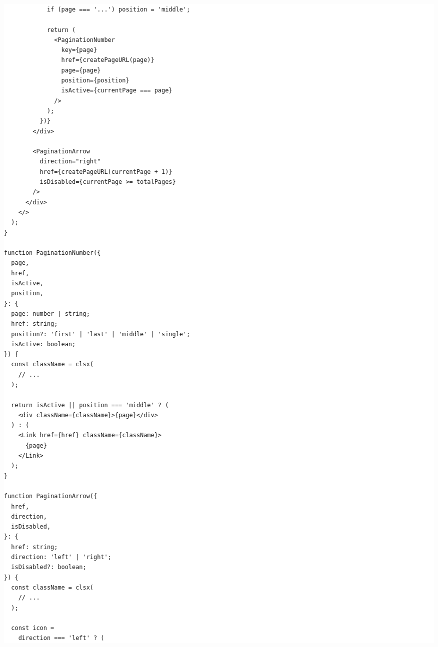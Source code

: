 ```tsx
            if (page === '...') position = 'middle';

            return (
              <PaginationNumber
                key={page}
                href={createPageURL(page)}
                page={page}
                position={position}
                isActive={currentPage === page}
              />
            );
          })}
        </div>

        <PaginationArrow
          direction="right"
          href={createPageURL(currentPage + 1)}
          isDisabled={currentPage >= totalPages}
        />
      </div>
    </>
  );
}

function PaginationNumber({
  page,
  href,
  isActive,
  position,
}: {
  page: number | string;
  href: string;
  position?: 'first' | 'last' | 'middle' | 'single';
  isActive: boolean;
}) {
  const className = clsx(
    // ...
  );

  return isActive || position === 'middle' ? (
    <div className={className}>{page}</div>
  ) : (
    <Link href={href} className={className}>
      {page}
    </Link>
  );
}

function PaginationArrow({
  href,
  direction,
  isDisabled,
}: {
  href: string;
  direction: 'left' | 'right';
  isDisabled?: boolean;
}) {
  const className = clsx(
    // ...
  );

  const icon =
    direction === 'left' ? (
```